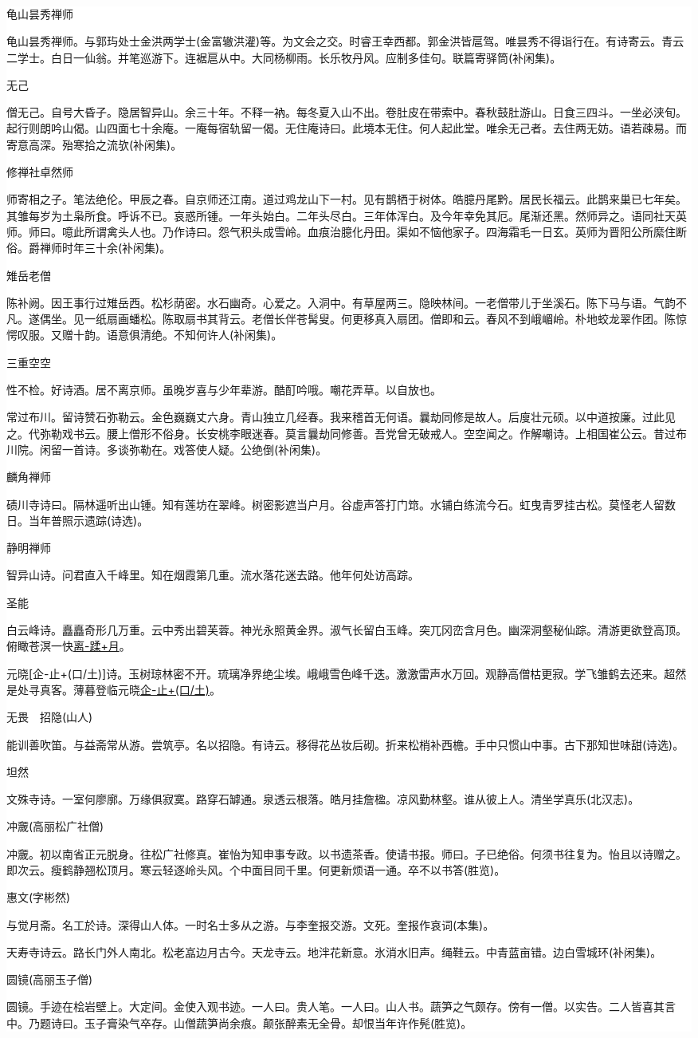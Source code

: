 龟山昙秀禅师  

龟山昙秀禅师。与郭玙处士金洪两学士(金富辙洪灌)等。为文会之交。时睿王幸西都。郭金洪皆扈驾。唯昙秀不得诣行在。有诗寄云。青云二学士。白日一仙翁。并笔巡游下。连裾扈从中。大同杨柳雨。长乐牧丹风。应制多佳句。联篇寄驿筒(补闲集)。  

无己  

僧无己。自号大昏子。隐居智异山。余三十年。不释一衲。每冬夏入山不出。卷肚皮在带索中。春秋鼓肚游山。日食三四斗。一坐必浃旬。起行则朗吟山偈。山四面七十余庵。一庵每宿轨留一偈。无住庵诗曰。此境本无住。何人起此堂。唯余无己者。去住两无妨。语若疎易。而寄意高深。殆寒拾之流欤(补闲集)。  

修禅社卓然师  

师寄相之子。笔法绝伦。甲辰之春。自京师还江南。道过鸡龙山下一村。见有鹊栖于树体。皓臆丹尾黔。居民长福云。此鹊来巢已七年矣。其雏每岁为土枭所食。呼诉不已。哀惑所锺。一年头始白。二年头尽白。三年体浑白。及今年幸免其厄。尾渐还黑。然师异之。语同社天英师。师曰。噫此所谓禽头人也。乃作诗曰。怨气积头成雪岭。血痕治臆化丹田。渠如不恼他家子。四海霜毛一日玄。英师为晋阳公所縻住断俗。爵禅师时年三十余(补闲集)。  

雉岳老僧  

陈补阙。因王事行过雉岳西。松杉荫密。水石幽奇。心爱之。入洞中。有草屋两三。隐映林间。一老僧带儿于坐溪石。陈下马与语。气韵不凡。遂偶坐。见一纸扇画蟠松。陈取扇书其背云。老僧长伴苍髯叟。何更移真入扇团。僧即和云。春风不到峨嵋岭。朴地蛟龙翠作团。陈惊愕叹服。又赠十韵。语意俱清绝。不知何许人(补闲集)。  

三重空空  

性不检。好诗酒。居不离京师。虽晚岁喜与少年辈游。酷酊吟哦。嘲花弄草。以自放也。  

常过布川。留诗赞石弥勒云。金色巍巍丈六身。青山独立几经春。我来稽首无何语。曩劫同修是故人。后廋壮元硕。以中道按廉。过此见之。代弥勒戏书云。腰上僧形不俗身。长安桃李眼迷春。莫言曩劫同修善。吾党曾无破戒人。空空闻之。作解嘲诗。上相国崔公云。昔过布川院。闲留一首诗。多谈弥勒在。戏答使人疑。公绝倒(补闲集)。  

麟角禅师  

碛川寺诗曰。隔林遥听出山锺。知有莲坊在翠峰。树密影遮当户月。谷虚声答打门筇。水铺白练流今石。虹曳青罗挂古松。莫怪老人留数日。当年普照示遗踪(诗选)。  

静明禅师  

智异山诗。问君直入千峰里。知在烟霞第几重。流水落花迷去路。他年何处访高踪。  

圣能  

白云峰诗。矗矗奇形几万重。云中秀出碧芙蓉。神光永照黄金界。淑气长留白玉峰。突兀冈峦含月色。幽深洞壑秘仙踪。清游更欲登高顶。俯瞰苍溟一快[离-蹂+月](北汉志)。  

元晓[企-止+(口/土)]诗。玉树琼林密不开。琉璃净界绝尘埃。峨峨雪色峰千迭。激激雷声水万回。观静高僧枯更寂。学飞雏鹤去还来。超然是处寻真客。薄暮登临元晓[企-止+(口/土)](北汉志)。  

无畏　招隐(山人)  

能训善吹笛。与益斋常从游。尝筑亭。名以招隐。有诗云。移得花丛妆后砌。折来松梢补西檐。手中只惯山中事。古下那知世味甜(诗选)。  

坦然  

文殊寺诗。一室何廖廓。万缘俱寂寞。路穿石罅通。泉透云根落。皓月挂詹楹。凉风勤林壑。谁从彼上人。清坐学真乐(北汉志)。  

冲奯(高丽松广社僧)  

冲奯。初以南省正元脱身。往松广社修真。崔怡为知申事专政。以书遗茶香。使请书报。师曰。子已绝俗。何须书往复为。怡且以诗赠之。即次云。瘦鹤静翘松顶月。寒云轻逐岭头风。个中面目同千里。何更新烦语一通。卒不以书答(胜览)。  

惠文(字彬然)  

与觉月斋。名工於诗。深得山人体。一时名士多从之游。与李奎报交游。文死。奎报作哀词(本集)。  

天寿寺诗云。路长门外人南北。松老嵓边月古今。天龙寺云。地泮花新意。氷消水旧声。绳鞋云。中青蓝亩错。边白雪城环(补闲集)。  

圆镜(高丽玉子僧)  

圆镜。手迹在桧岩壁上。大定间。金使入观书迹。一人曰。贵人笔。一人曰。山人书。蔬笋之气颇存。傍有一僧。以实告。二人皆喜其言中。乃题诗曰。玉子膏染气卒存。山僧蔬笋尚余痕。颠张醉素无全骨。却恨当年许作髡(胜览)。  
